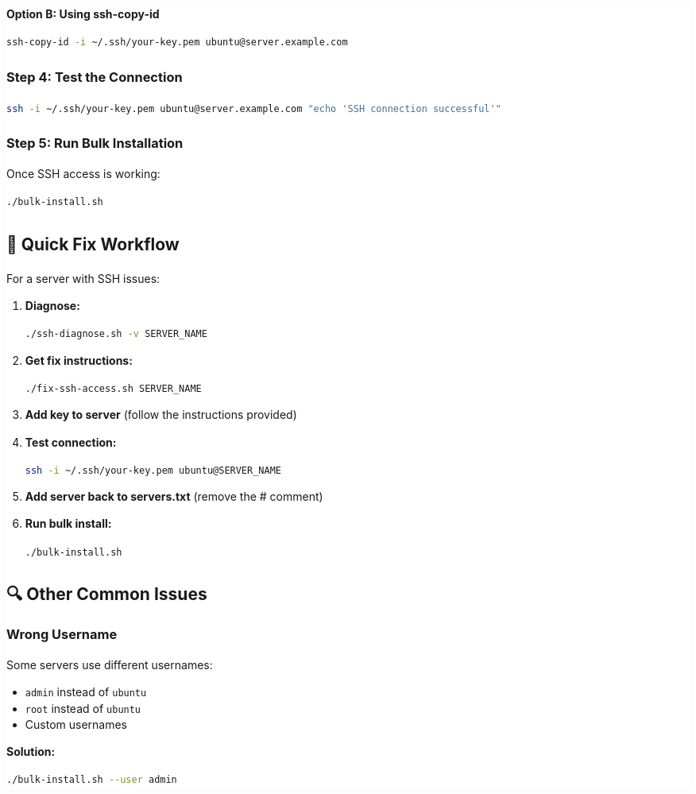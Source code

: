 **Option B: Using ssh-copy-id**
```bash
ssh-copy-id -i ~/.ssh/your-key.pem ubuntu@server.example.com
```

### Step 4: Test the Connection

```bash
ssh -i ~/.ssh/your-key.pem ubuntu@server.example.com "echo 'SSH connection successful'"
```

### Step 5: Run Bulk Installation

Once SSH access is working:

```bash
./bulk-install.sh
```

## 🚀 Quick Fix Workflow

For a server with SSH issues:

1. **Diagnose:**
   ```bash
   ./ssh-diagnose.sh -v SERVER_NAME
   ```

2. **Get fix instructions:**
   ```bash
   ./fix-ssh-access.sh SERVER_NAME
   ```

3. **Add key to server** (follow the instructions provided)

4. **Test connection:**
   ```bash
   ssh -i ~/.ssh/your-key.pem ubuntu@SERVER_NAME
   ```

5. **Add server back to servers.txt** (remove the # comment)

6. **Run bulk install:**
   ```bash
   ./bulk-install.sh
   ```

## 🔍 Other Common Issues

### Wrong Username

Some servers use different usernames:
- `admin` instead of `ubuntu`
- `root` instead of `ubuntu`
- Custom usernames

**Solution:**
```bash
./bulk-install.sh --user admin
```
